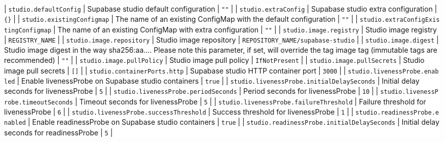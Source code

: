 | `studio.defaultConfig`                                     | Supabase studio default configuration                                                                                                                                                                                           | `""`                              |
| `studio.extraConfig`                                       | Supabase studio extra configuration                                                                                                                                                                                             | `{}`                              |
| `studio.existingConfigmap`                                 | The name of an existing ConfigMap with the default configuration                                                                                                                                                                | `""`                              |
| `studio.extraConfigExistingConfigmap`                      | The name of an existing ConfigMap with extra configuration                                                                                                                                                                      | `""`                              |
| `studio.image.registry`                                    | Studio image registry                                                                                                                                                                                                           | `REGISTRY_NAME`                   |
| `studio.image.repository`                                  | Studio image repository                                                                                                                                                                                                         | `REPOSITORY_NAME/supabase-studio` |
| `studio.image.digest`                                      | Studio image digest in the way sha256:aa.... Please note this parameter, if set, will override the tag image tag (immutable tags are recommended)                                                                               | `""`                              |
| `studio.image.pullPolicy`                                  | Studio image pull policy                                                                                                                                                                                                        | `IfNotPresent`                    |
| `studio.image.pullSecrets`                                 | Studio image pull secrets                                                                                                                                                                                                       | `[]`                              |
| `studio.containerPorts.http`                               | Supabase studio HTTP container port                                                                                                                                                                                             | `3000`                            |
| `studio.livenessProbe.enabled`                             | Enable livenessProbe on Supabase studio containers                                                                                                                                                                              | `true`                            |
| `studio.livenessProbe.initialDelaySeconds`                 | Initial delay seconds for livenessProbe                                                                                                                                                                                         | `5`                               |
| `studio.livenessProbe.periodSeconds`                       | Period seconds for livenessProbe                                                                                                                                                                                                | `10`                              |
| `studio.livenessProbe.timeoutSeconds`                      | Timeout seconds for livenessProbe                                                                                                                                                                                               | `5`                               |
| `studio.livenessProbe.failureThreshold`                    | Failure threshold for livenessProbe                                                                                                                                                                                             | `6`                               |
| `studio.livenessProbe.successThreshold`                    | Success threshold for livenessProbe                                                                                                                                                                                             | `1`                               |
| `studio.readinessProbe.enabled`                            | Enable readinessProbe on Supabase studio containers                                                                                                                                                                             | `true`                            |
| `studio.readinessProbe.initialDelaySeconds`                | Initial delay seconds for readinessProbe                                                                                                                                                                                        | `5`                               |